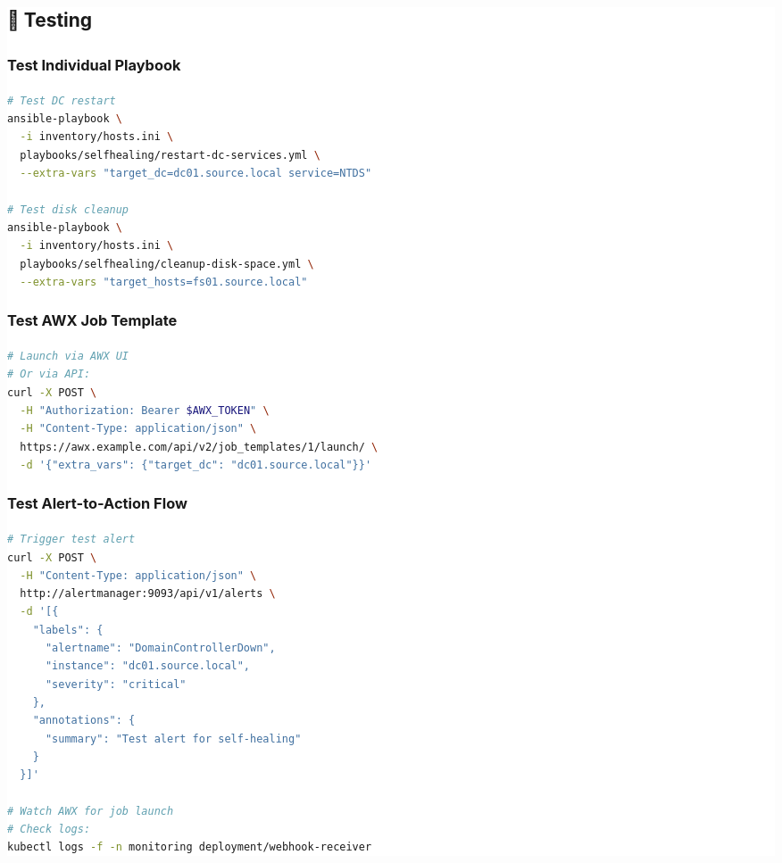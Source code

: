 
## 🧪 Testing

### Test Individual Playbook

```bash
# Test DC restart
ansible-playbook \
  -i inventory/hosts.ini \
  playbooks/selfhealing/restart-dc-services.yml \
  --extra-vars "target_dc=dc01.source.local service=NTDS"

# Test disk cleanup
ansible-playbook \
  -i inventory/hosts.ini \
  playbooks/selfhealing/cleanup-disk-space.yml \
  --extra-vars "target_hosts=fs01.source.local"
```

### Test AWX Job Template

```bash
# Launch via AWX UI
# Or via API:
curl -X POST \
  -H "Authorization: Bearer $AWX_TOKEN" \
  -H "Content-Type: application/json" \
  https://awx.example.com/api/v2/job_templates/1/launch/ \
  -d '{"extra_vars": {"target_dc": "dc01.source.local"}}'
```

### Test Alert-to-Action Flow

```bash
# Trigger test alert
curl -X POST \
  -H "Content-Type: application/json" \
  http://alertmanager:9093/api/v1/alerts \
  -d '[{
    "labels": {
      "alertname": "DomainControllerDown",
      "instance": "dc01.source.local",
      "severity": "critical"
    },
    "annotations": {
      "summary": "Test alert for self-healing"
    }
  }]'

# Watch AWX for job launch
# Check logs:
kubectl logs -f -n monitoring deployment/webhook-receiver
```
